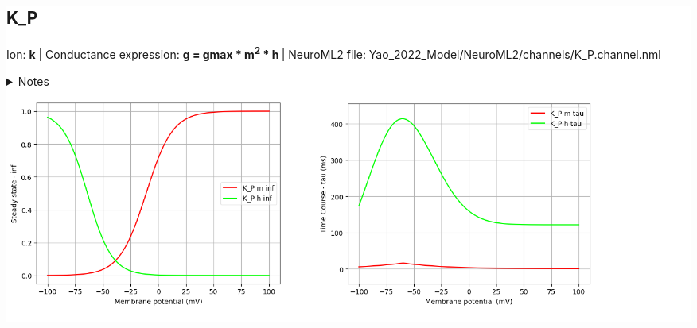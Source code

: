 <h2 id="K_P">K_P</h2>

Ion: <b>k</b> |
Conductance expression: <b>g = gmax * m<sup>2</sup> * h </b> |
NeuroML2 file: <a href="../Yao_2022_Model/NeuroML2/channels/K_P.channel.nml">Yao_2022_Model/NeuroML2/channels/K_P.channel.nml</a></div>
<details><summary>Notes</summary></details>

<div><a href="imgs/Yao2022HumanL23PVK_P.inf.png"><img alt="K_P steady state" src="imgs/Yao2022HumanL23PVK_P.inf.png" width="350" style="padding:10px 35px 10px 0px"/></a>
<a href="imgs/Yao2022HumanL23PVK_P.tau.png"><img alt="K_P time course" src="imgs/Yao2022HumanL23PVK_P.tau.png" width="350" style="padding:10px 10px 10px 0px"/></a>
</div>
</div>
